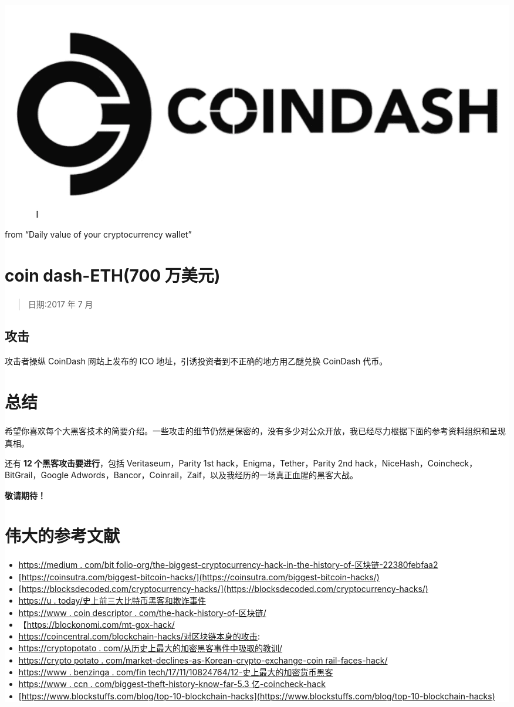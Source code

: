 ![](img/25b358d86cb13b0217e2fff02afe6447.png)

from “Daily value of your cryptocurrency wallet”

# coin dash-ETH(700 万美元)

> 日期:2017 年 7 月

## 攻击

攻击者操纵 CoinDash 网站上发布的 ICO 地址，引诱投资者到不正确的地方用乙醚兑换 CoinDash 代币。

# 总结

希望你喜欢每个大黑客技术的简要介绍。一些攻击的细节仍然是保密的，没有多少对公众开放，我已经尽力根据下面的参考资料组织和呈现真相。

还有 **12 个黑客攻击要进行**，包括 Veritaseum，Parity 1st hack，Enigma，Tether，Parity 2nd hack，NiceHash，Coincheck，BitGrail，Google Adwords，Bancor，Coinrail，Zaif，以及我经历的一场真正血腥的黑客大战。

**敬请期待！**

# **伟大的参考文献**

*   [https://medium . com/bit folio-org/the-biggest-cryptocurrency-hack-in-the-history-of-区块链-22380febfaa2](/bitfolio-org/the-biggest-cryptocurrency-hack-in-the-history-of-blockchain-22380febfaa2)
*   [https://coinsutra.com/biggest-bitcoin-hacks/](https://coinsutra.com/biggest-bitcoin-hacks/)
*   [https://blocksdecoded.com/cryptocurrency-hacks/](https://blocksdecoded.com/cryptocurrency-hacks/)
*   [https://u . today/史上前三大比特币黑客和欺诈事件](https://u.today/top-3-biggest-bitcoin-hacks-and-frauds-in-history)
*   [https://www . coin descriptor . com/the-hack-history-of-区块链/](https://www.coinannouncer.com/the-hack-history-of-blockchain/)
*   【https://blockonomi.com/mt-gox-hack/ 
*   https://coincentral.com/blockchain-hacks/对区块链本身的攻击:
*   [https://cryptopotato . com/从历史上最大的加密黑客事件中吸取的教训/](https://cryptopotato.com/lessons-learned-from-the-biggest-crypto-hacks-in-history/)
*   [https://crypto potato . com/market-declines-as-Korean-crypto-exchange-coin rail-faces-hack/](https://cryptopotato.com/market-declines-as-korean-crypto-exchange-coinrail-faces-hack/)
*   [https://www . benzinga . com/fin tech/17/11/10824764/12-史上最大的加密货币黑客](https://www.benzinga.com/fintech/17/11/10824764/12-biggest-cryptocurrency-hacks-in-history)
*   [https://www . ccn . com/biggest-theft-history-know-far-5.3 亿-coincheck-hack](https://www.ccn.com/biggest-theft-history-know-far-530-million-coincheck-hack)
*   [https://www.blockstuffs.com/blog/top-10-blockchain-hacks](https://www.blockstuffs.com/blog/top-10-blockchain-hacks)